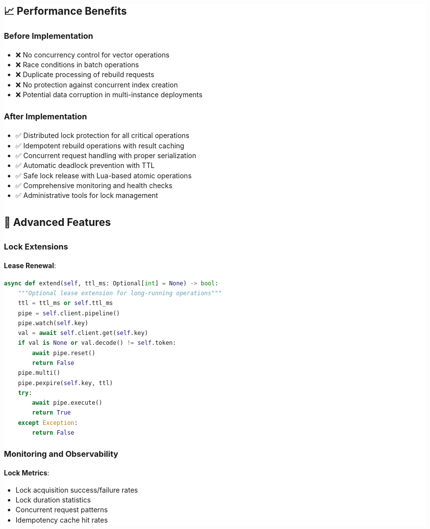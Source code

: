 ## 📈 Performance Benefits

### Before Implementation
- ❌ No concurrency control for vector operations
- ❌ Race conditions in batch operations
- ❌ Duplicate processing of rebuild requests
- ❌ No protection against concurrent index creation
- ❌ Potential data corruption in multi-instance deployments

### After Implementation
- ✅ Distributed lock protection for all critical operations
- ✅ Idempotent rebuild operations with result caching
- ✅ Concurrent request handling with proper serialization
- ✅ Automatic deadlock prevention with TTL
- ✅ Safe lock release with Lua-based atomic operations
- ✅ Comprehensive monitoring and health checks
- ✅ Administrative tools for lock management

## 🔮 Advanced Features

### Lock Extensions

**Lease Renewal**:
```python
async def extend(self, ttl_ms: Optional[int] = None) -> bool:
    """Optional lease extension for long-running operations"""
    ttl = ttl_ms or self.ttl_ms
    pipe = self.client.pipeline()
    pipe.watch(self.key)
    val = await self.client.get(self.key)
    if val is None or val.decode() != self.token:
        await pipe.reset()
        return False
    pipe.multi()
    pipe.pexpire(self.key, ttl)
    try:
        await pipe.execute()
        return True
    except Exception:
        return False
```

### Monitoring and Observability

**Lock Metrics**:
- Lock acquisition success/failure rates
- Lock duration statistics
- Concurrent request patterns
- Idempotency cache hit rates
